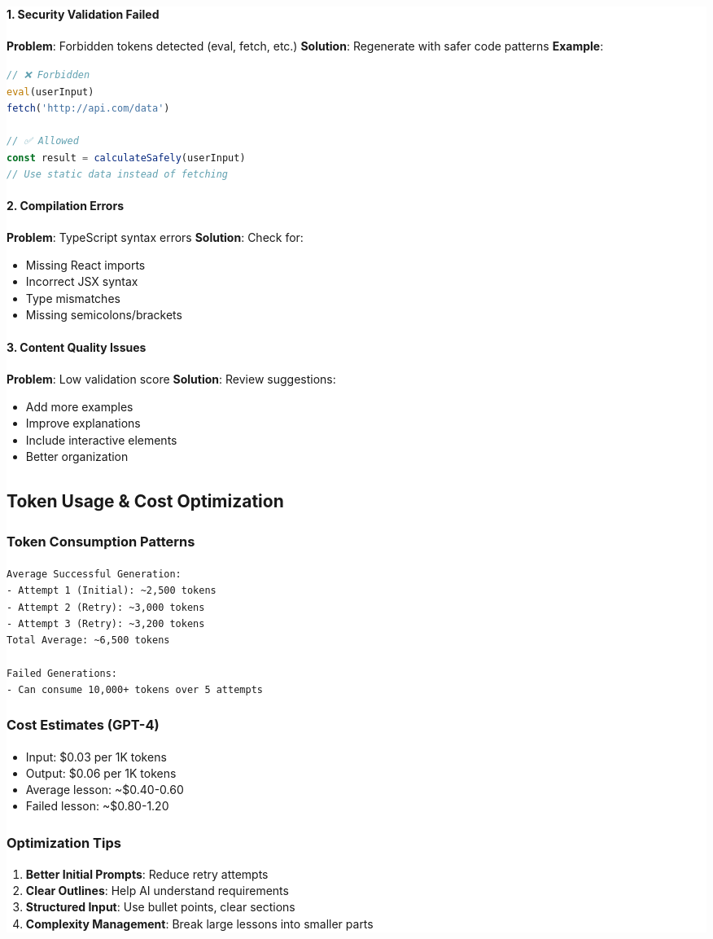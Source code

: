 #### 1. Security Validation Failed
**Problem**: Forbidden tokens detected (eval, fetch, etc.)
**Solution**: Regenerate with safer code patterns
**Example**:
```typescript
// ❌ Forbidden
eval(userInput)
fetch('http://api.com/data')

// ✅ Allowed
const result = calculateSafely(userInput)
// Use static data instead of fetching
```

#### 2. Compilation Errors
**Problem**: TypeScript syntax errors
**Solution**: Check for:
- Missing React imports
- Incorrect JSX syntax
- Type mismatches
- Missing semicolons/brackets

#### 3. Content Quality Issues
**Problem**: Low validation score
**Solution**: Review suggestions:
- Add more examples
- Improve explanations
- Include interactive elements
- Better organization

## Token Usage & Cost Optimization

### Token Consumption Patterns
```
Average Successful Generation:
- Attempt 1 (Initial): ~2,500 tokens
- Attempt 2 (Retry): ~3,000 tokens
- Attempt 3 (Retry): ~3,200 tokens
Total Average: ~6,500 tokens

Failed Generations:
- Can consume 10,000+ tokens over 5 attempts
```

### Cost Estimates (GPT-4)
- Input: $0.03 per 1K tokens
- Output: $0.06 per 1K tokens
- Average lesson: ~$0.40-0.60
- Failed lesson: ~$0.80-1.20

### Optimization Tips
1. **Better Initial Prompts**: Reduce retry attempts
2. **Clear Outlines**: Help AI understand requirements
3. **Structured Input**: Use bullet points, clear sections
4. **Complexity Management**: Break large lessons into smaller parts
